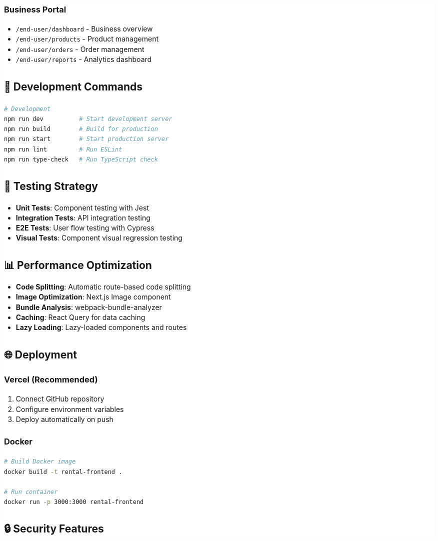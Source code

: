 ### Business Portal
- `/end-user/dashboard` - Business overview
- `/end-user/products` - Product management
- `/end-user/orders` - Order management
- `/end-user/reports` - Analytics dashboard

## 🔧 Development Commands

```bash
# Development
npm run dev          # Start development server
npm run build        # Build for production
npm run start        # Start production server
npm run lint         # Run ESLint
npm run type-check   # Run TypeScript check
```

## 🧪 Testing Strategy

- **Unit Tests**: Component testing with Jest
- **Integration Tests**: API integration testing
- **E2E Tests**: User flow testing with Cypress
- **Visual Tests**: Component visual regression testing

## 📊 Performance Optimization

- **Code Splitting**: Automatic route-based code splitting
- **Image Optimization**: Next.js Image component
- **Bundle Analysis**: webpack-bundle-analyzer
- **Caching**: React Query for data caching
- **Lazy Loading**: Lazy-loaded components and routes

## 🌐 Deployment

### Vercel (Recommended)
1. Connect GitHub repository
2. Configure environment variables
3. Deploy automatically on push

### Docker
```bash
# Build Docker image
docker build -t rental-frontend .

# Run container
docker run -p 3000:3000 rental-frontend
```

## 🔒 Security Features
